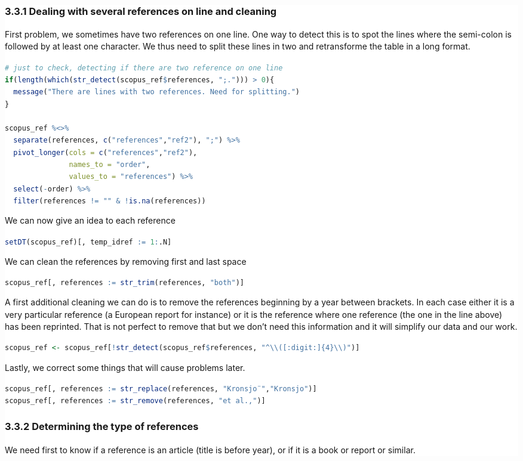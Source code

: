 ### 3.3.1 Dealing with several references on line and cleaning

First problem, we sometimes have two references on one line. One way to
detect this is to spot the lines where the semi-colon is followed by at
least one character. We thus need to split these lines in two and
retransforme the table in a long format.

``` r
# just to check, detecting if there are two reference on one line
if(length(which(str_detect(scopus_ref$references, ";."))) > 0){
  message("There are lines with two references. Need for splitting.")
}

scopus_ref %<>% 
  separate(references, c("references","ref2"), ";") %>% 
  pivot_longer(cols = c("references","ref2"),
               names_to = "order",
               values_to = "references") %>% 
  select(-order) %>% 
  filter(references != "" & !is.na(references))
```

We can now give an idea to each reference

``` r
setDT(scopus_ref)[, temp_idref := 1:.N]
```

We can clean the references by removing first and last space

``` r
scopus_ref[, references := str_trim(references, "both")]
```

A first additional cleaning we can do is to remove the references
beginning by a year between brackets. In each case either it is a very
particular reference (a European report for instance) or it is the
reference where one reference (the one in the line above) has been
reprinted. That is not perfect to remove that but we don’t need this
information and it will simplify our data and our work.

``` r
scopus_ref <- scopus_ref[!str_detect(scopus_ref$references, "^\\([:digit:]{4}\\)")]
```

Lastly, we correct some things that will cause problems later.

``` r
scopus_ref[, references := str_replace(references, "Kronsjo¨","Kronsjo")]
scopus_ref[, references := str_remove(references, "et al.,")]
```

### 3.3.2 Determining the type of references

We need first to know if a reference is an article (title is before
year), or if it is a book or report or similar.
